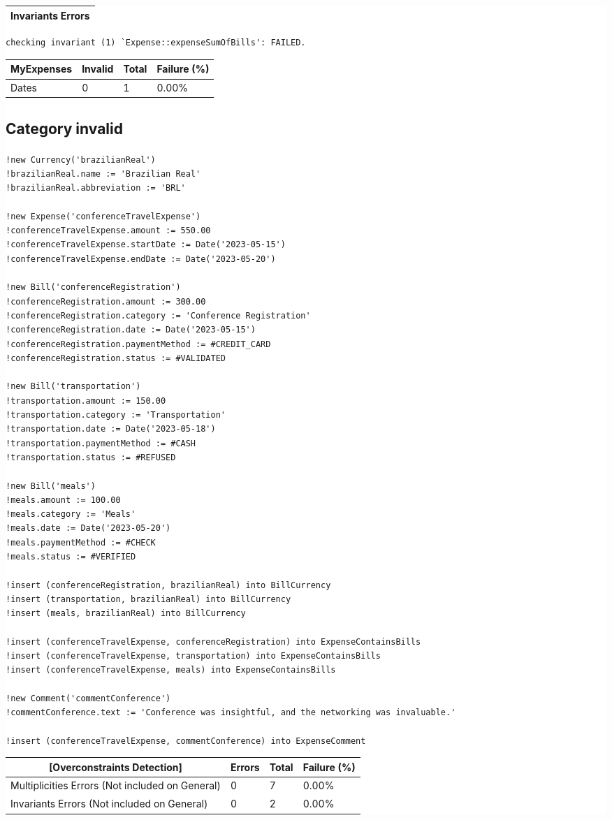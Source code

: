 | Invariants Errors | 
|---| 
```
checking invariant (1) `Expense::expenseSumOfBills': FAILED.
```

| MyExpenses | Invalid | Total | Failure (%) | 
|---|---|---|---| 
| Dates | 0 | 1 | 0.00% |

## Category invalid
```
!new Currency('brazilianReal')
!brazilianReal.name := 'Brazilian Real'
!brazilianReal.abbreviation := 'BRL'

!new Expense('conferenceTravelExpense')
!conferenceTravelExpense.amount := 550.00
!conferenceTravelExpense.startDate := Date('2023-05-15')
!conferenceTravelExpense.endDate := Date('2023-05-20')

!new Bill('conferenceRegistration')
!conferenceRegistration.amount := 300.00
!conferenceRegistration.category := 'Conference Registration'
!conferenceRegistration.date := Date('2023-05-15')
!conferenceRegistration.paymentMethod := #CREDIT_CARD
!conferenceRegistration.status := #VALIDATED

!new Bill('transportation')
!transportation.amount := 150.00
!transportation.category := 'Transportation'
!transportation.date := Date('2023-05-18')
!transportation.paymentMethod := #CASH
!transportation.status := #REFUSED

!new Bill('meals')
!meals.amount := 100.00
!meals.category := 'Meals'
!meals.date := Date('2023-05-20')
!meals.paymentMethod := #CHECK
!meals.status := #VERIFIED

!insert (conferenceRegistration, brazilianReal) into BillCurrency
!insert (transportation, brazilianReal) into BillCurrency
!insert (meals, brazilianReal) into BillCurrency

!insert (conferenceTravelExpense, conferenceRegistration) into ExpenseContainsBills
!insert (conferenceTravelExpense, transportation) into ExpenseContainsBills
!insert (conferenceTravelExpense, meals) into ExpenseContainsBills

!new Comment('commentConference')
!commentConference.text := 'Conference was insightful, and the networking was invaluable.'

!insert (conferenceTravelExpense, commentConference) into ExpenseComment
```
| [Overconstraints Detection] | Errors | Total | Failure (%) | 
|---|---|---|---| 
| Multiplicities Errors (Not included on General) | 0 | 7 | 0.00% |
| Invariants Errors (Not included on General) | 0 | 2 | 0.00% |
